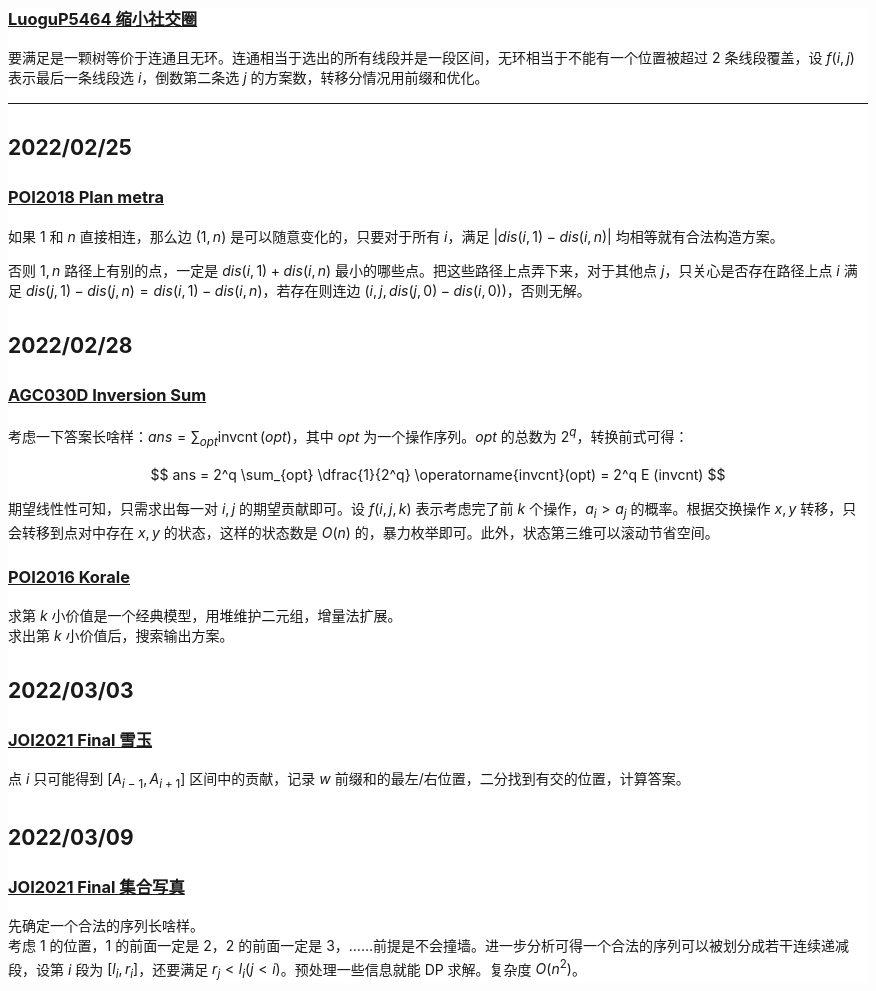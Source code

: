 ### [LuoguP5464 缩小社交圈](https://www.luogu.com.cn/problem/P5464)

要满足是一颗树等价于连通且无环。连通相当于选出的所有线段并是一段区间，无环相当于不能有一个位置被超过 $2$ 条线段覆盖，设 $f(i, j)$ 表示最后一条线段选 $i$，倒数第二条选 $j$ 的方案数，转移分情况用前缀和优化。

---

## 2022/02/25

### [POI2018 Plan metra](https://www.luogu.com.cn/problem/P5959)

如果 $1$ 和 $n$ 直接相连，那么边 $(1, n)$ 是可以随意变化的，只要对于所有 $i$，满足 $|dis (i, 1) - dis (i, n)|$ 均相等就有合法构造方案。  

否则 $1, n$ 路径上有别的点，一定是 $dis (i, 1) + dis (i, n)$ 最小的哪些点。把这些路径上点弄下来，对于其他点 $j$，只关心是否存在路径上点 $i$ 满足 $dis (j, 1) - dis (j, n) = dis (i, 1) - dis (i, n)$，若存在则连边 $(i, j, dis (j, 0) - dis (i, 0))$，否则无解。

## 2022/02/28

### [AGC030D Inversion Sum](https://www.luogu.com.cn/problem/AT4513)

考虑一下答案长啥样：$ans = \sum_{opt} \operatorname{invcnt}(opt)$，其中 $opt$ 为一个操作序列。$opt$ 的总数为 $2^q$，转换前式可得：

$$
ans = 2^q \sum_{opt} \dfrac{1}{2^q} \operatorname{invcnt}(opt) = 2^q E (invcnt)
$$

期望线性性可知，只需求出每一对 $i, j$ 的期望贡献即可。设 $f (i, j, k)$ 表示考虑完了前 $k$ 个操作，$a_i > a_j$ 的概率。根据交换操作 $x, y$ 转移，只会转移到点对中存在 $x, y$ 的状态，这样的状态数是 $O(n)$ 的，暴力枚举即可。此外，状态第三维可以滚动节省空间。

### [POI2016 Korale](https://www.luogu.com.cn/problem/P5967)

求第 $k$ 小价值是一个经典模型，用堆维护二元组，增量法扩展。  
求出第 $k$ 小价值后，搜索输出方案。

## 2022/03/03

### [JOI2021 Final 雪玉](https://www.luogu.com.cn/problem/P7405)

点 $i$ 只可能得到 $[A_{i-1}, A_{i+1}]$ 区间中的贡献，记录 $w$ 前缀和的最左/右位置，二分找到有交的位置，计算答案。  

## 2022/03/09

### [JOI2021 Final 集合写真](https://www.luogu.com.cn/problem/P7406)

先确定一个合法的序列长啥样。  
考虑 $1$ 的位置，$1$ 的前面一定是 $2$，$2$ 的前面一定是 $3$，……前提是不会撞墙。进一步分析可得一个合法的序列可以被划分成若干连续递减段，设第 $i$ 段为 $[l_i, r_i]$，还要满足 $r_j < l_i(j < i)$。预处理一些信息就能 DP 求解。复杂度 $O(n^2)$。
